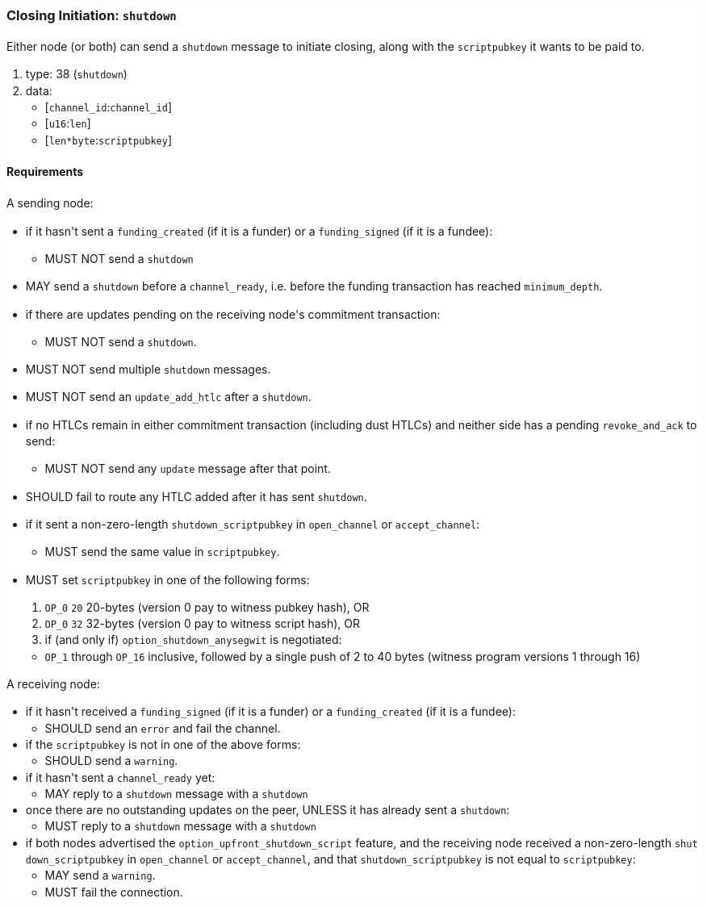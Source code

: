 ### Closing Initiation: `shutdown`

Either node (or both) can send a `shutdown` message to initiate closing,
along with the `scriptpubkey` it wants to be paid to.

1. type: 38 (`shutdown`)
2. data:
   * [`channel_id`:`channel_id`]
   * [`u16`:`len`]
   * [`len*byte`:`scriptpubkey`]

#### Requirements

A sending node:
  - if it hasn't sent a `funding_created` (if it is a funder) or a `funding_signed` (if it is a fundee):
    - MUST NOT send a `shutdown`
  - MAY send a `shutdown` before a `channel_ready`, i.e. before the funding transaction has reached `minimum_depth`.
  - if there are updates pending on the receiving node's commitment transaction:
    - MUST NOT send a `shutdown`.
  - MUST NOT send multiple `shutdown` messages.
  - MUST NOT send an `update_add_htlc` after a `shutdown`.
  - if no HTLCs remain in either commitment transaction (including dust HTLCs)
    and neither side has a pending `revoke_and_ack` to send:
    - MUST NOT send any `update` message after that point.
  - SHOULD fail to route any HTLC added after it has sent `shutdown`.
  - if it sent a non-zero-length `shutdown_scriptpubkey` in `open_channel` or `accept_channel`:
    - MUST send the same value in `scriptpubkey`.
  - MUST set `scriptpubkey` in one of the following forms:

    1. `OP_0` `20` 20-bytes (version 0 pay to witness pubkey hash), OR
    2. `OP_0` `32` 32-bytes (version 0 pay to witness script hash), OR
    3. if (and only if) `option_shutdown_anysegwit` is negotiated:
      * `OP_1` through `OP_16` inclusive, followed by a single push of 2 to 40 bytes
        (witness program versions 1 through 16)

A receiving node:
  - if it hasn't received a `funding_signed` (if it is a funder) or a `funding_created` (if it is a fundee):
    - SHOULD send an `error` and fail the channel.
  - if the `scriptpubkey` is not in one of the above forms:
    - SHOULD send a `warning`.
  - if it hasn't sent a `channel_ready` yet:
    - MAY reply to a `shutdown` message with a `shutdown`
  - once there are no outstanding updates on the peer, UNLESS it has already sent a `shutdown`:
    - MUST reply to a `shutdown` message with a `shutdown`
  - if both nodes advertised the `option_upfront_shutdown_script` feature, and the receiving node received a non-zero-length `shutdown_scriptpubkey` in `open_channel` or `accept_channel`, and that `shutdown_scriptpubkey` is not equal to `scriptpubkey`:
    - MAY send a `warning`.
    - MUST fail the connection.
